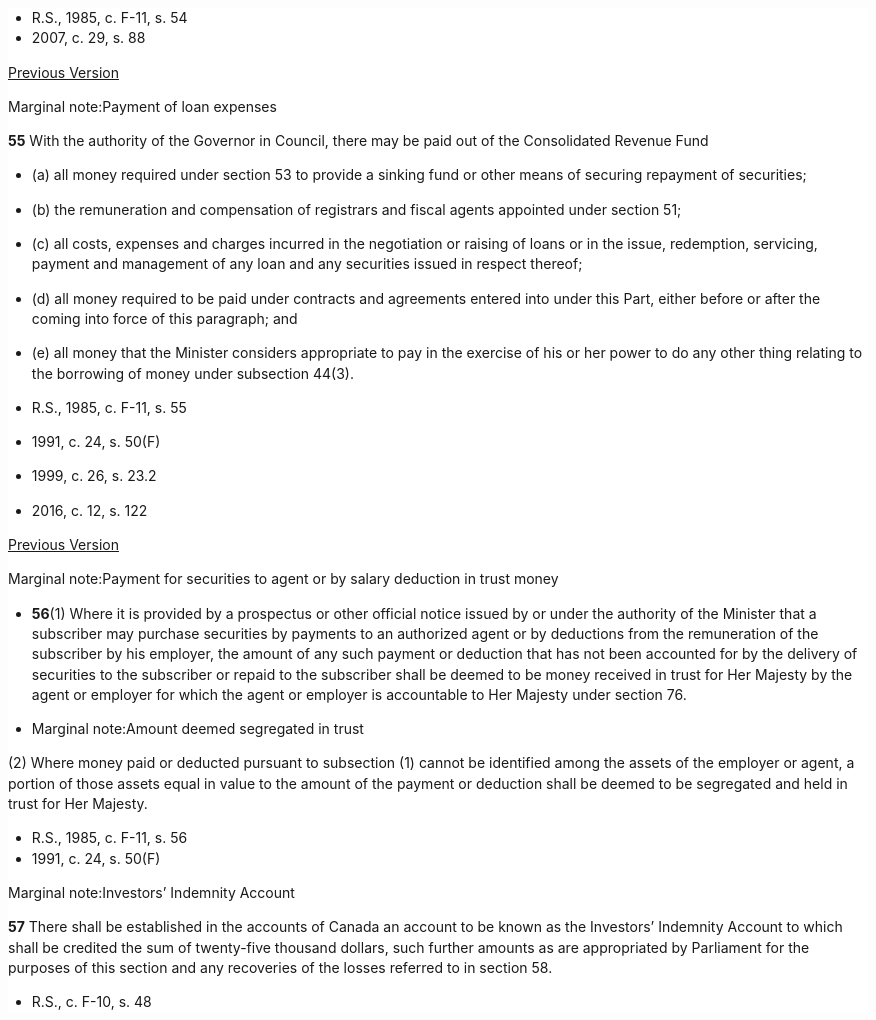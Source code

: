 - R.S., 1985, c. F-11, s. 54
- 2007, c. 29, s. 88

[Previous Version](section-54-20030101.html "Link to previous version of section 54")

Marginal note:Payment of loan expenses

**55** With the authority of the Governor in Council, there may be paid out of the Consolidated Revenue Fund

- (a) all money required under section 53 to provide a sinking fund or other means of securing repayment of securities;

- (b) the remuneration and compensation of registrars and fiscal agents appointed under section 51;

- (c) all costs, expenses and charges incurred in the negotiation or raising of loans or in the issue, redemption, servicing, payment and management of any loan and any securities issued in respect thereof;

- (d) all money required to be paid under contracts and agreements entered into under this Part, either before or after the coming into force of this paragraph; and

- (e) all money that the Minister considers appropriate to pay in the exercise of his or her power to do any other thing relating to the borrowing of money under subsection 44(3).


- R.S., 1985, c. F-11, s. 55
- 1991, c. 24, s. 50(F)
- 1999, c. 26, s. 23.2
- 2016, c. 12, s. 122

[Previous Version](section-55-20030101.html "Link to previous version of section 55")

Marginal note:Payment for securities to agent or by salary deduction in trust money

- **56**(1) Where it is provided by a prospectus or other official notice issued by or under the authority of the Minister that a subscriber may purchase securities by payments to an authorized agent or by deductions from the remuneration of the subscriber by his employer, the amount of any such payment or deduction that has not been accounted for by the delivery of securities to the subscriber or repaid to the subscriber shall be deemed to be money received in trust for Her Majesty by the agent or employer for which the agent or employer is accountable to Her Majesty under section 76.

- Marginal note:Amount deemed segregated in trust

(2) Where money paid or deducted pursuant to subsection (1) cannot be identified among the assets of the employer or agent, a portion of those assets equal in value to the amount of the payment or deduction shall be deemed to be segregated and held in trust for Her Majesty.


- R.S., 1985, c. F-11, s. 56
- 1991, c. 24, s. 50(F)

Marginal note:Investors’ Indemnity Account

**57** There shall be established in the accounts of Canada an account to be known as the Investors’ Indemnity Account to which shall be credited the sum of twenty-five thousand dollars, such further amounts as are appropriated by Parliament for the purposes of this section and any recoveries of the losses referred to in section 58.

- R.S., c. F-10, s. 48
